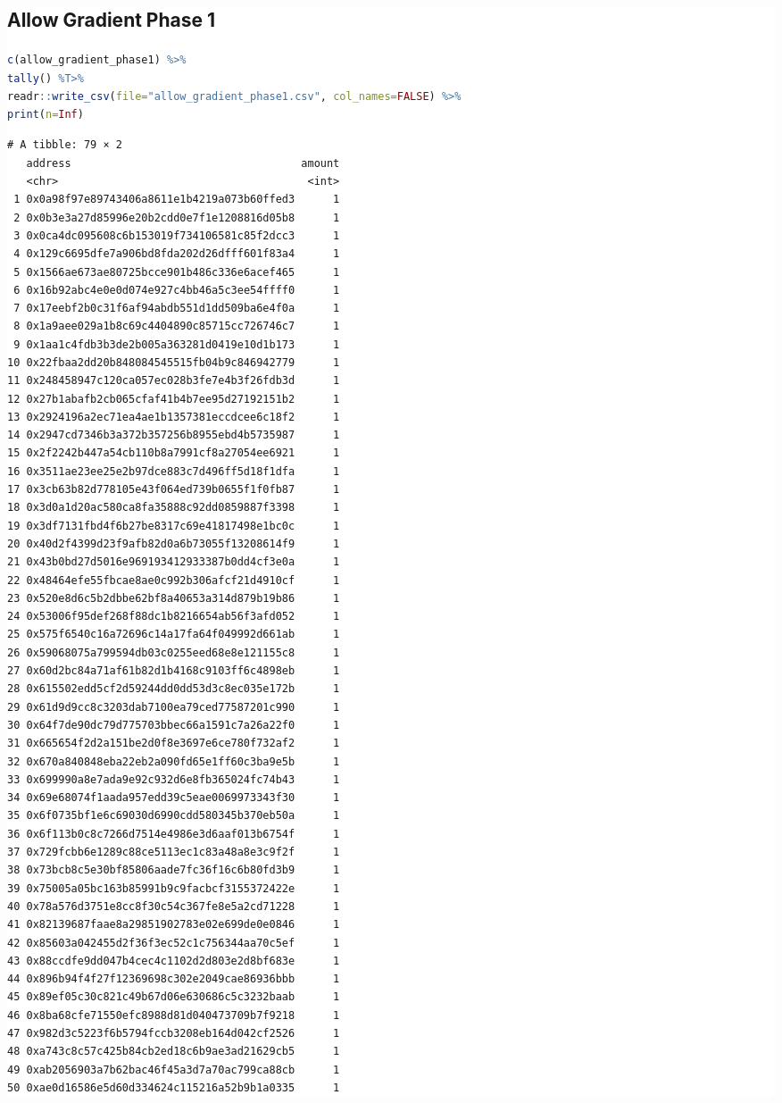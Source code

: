 ## Allow Gradient Phase 1

``` r
c(allow_gradient_phase1) %>%
tally() %T>%
readr::write_csv(file="allow_gradient_phase1.csv", col_names=FALSE) %>%
print(n=Inf)
```

    # A tibble: 79 × 2
       address                                    amount
       <chr>                                       <int>
     1 0x0a98f97e89743406a8611e1b4219a073b60ffed3      1
     2 0x0b3e3a27d85996e20b2cdd0e7f1e1208816d05b8      1
     3 0x0ca4dc095608c6b153019f734106581c85f2dcc3      1
     4 0x129c6695dfe7a906bd8fda202d26dfff601f83a4      1
     5 0x1566ae673ae80725bcce901b486c336e6acef465      1
     6 0x16b92abc4e0e0d074e927c4bb46a5c3ee54ffff0      1
     7 0x17eebf2b0c31f6af94abdb551d1dd509ba6e4f0a      1
     8 0x1a9aee029a1b8c69c4404890c85715cc726746c7      1
     9 0x1aa1c4fdb3b3de2b005a363281d0419e10d1b173      1
    10 0x22fbaa2dd20b848084545515fb04b9c846942779      1
    11 0x248458947c120ca057ec028b3fe7e4b3f26fdb3d      1
    12 0x27b1abafb2cb065cfaf41b4b7ee95d27192151b2      1
    13 0x2924196a2ec71ea4ae1b1357381eccdcee6c18f2      1
    14 0x2947cd7346b3a372b357256b8955ebd4b5735987      1
    15 0x2f2242b447a54cb110b8a7991cf8a27054ee6921      1
    16 0x3511ae23ee25e2b97dce883c7d496ff5d18f1dfa      1
    17 0x3cb63b82d778105e43f064ed739b0655f1f0fb87      1
    18 0x3d0a1d20ac580ca8fa35888c92dd0859887f3398      1
    19 0x3df7131fbd4f6b27be8317c69e41817498e1bc0c      1
    20 0x40d2f4399d23f9afb82d0a6b73055f13208614f9      1
    21 0x43b0bd27d5016e969193412933387b0dd4cf3e0a      1
    22 0x48464efe55fbcae8ae0c992b306afcf21d4910cf      1
    23 0x520e8d6c5b2dbbe62bf8a40653a314d879b19b86      1
    24 0x53006f95def268f88dc1b8216654ab56f3afd052      1
    25 0x575f6540c16a72696c14a17fa64f049992d661ab      1
    26 0x59068075a799594db03c0255eed68e8e121155c8      1
    27 0x60d2bc84a71af61b82d1b4168c9103ff6c4898eb      1
    28 0x615502edd5cf2d59244dd0dd53d3c8ec035e172b      1
    29 0x61d9d9cc8c3203dab7100ea79ced77587201c990      1
    30 0x64f7de90dc79d775703bbec66a1591c7a26a22f0      1
    31 0x665654f2d2a151be2d0f8e3697e6ce780f732af2      1
    32 0x670a840848eba22eb2a090fd65e1ff60c3ba9e5b      1
    33 0x699990a8e7ada9e92c932d6e8fb365024fc74b43      1
    34 0x69e68074f1aada957edd39c5eae0069973343f30      1
    35 0x6f0735bf1e6c69030d6990cdd580345b370eb50a      1
    36 0x6f113b0c8c7266d7514e4986e3d6aaf013b6754f      1
    37 0x729fcbb6e1289c88ce5113ec1c83a48a8e3c9f2f      1
    38 0x73bcb8c5e30bf85806aade7fc36f16c6b80fd3b9      1
    39 0x75005a05bc163b85991b9c9facbcf3155372422e      1
    40 0x78a576d3751e8cc8f30c54c367fe8e5a2cd71228      1
    41 0x82139687faae8a29851902783e02e699de0e0846      1
    42 0x85603a042455d2f36f3ec52c1c756344aa70c5ef      1
    43 0x88ccdfe9dd047b4cec4c1102d2d803e2d8bf683e      1
    44 0x896b94f4f27f12369698c302e2049cae86936bbb      1
    45 0x89ef05c30c821c49b67d06e630686c5c3232baab      1
    46 0x8ba68cfe71550efc8988d81d040473709b7f9218      1
    47 0x982d3c5223f6b5794fccb3208eb164d042cf2526      1
    48 0xa743c8c57c425b84cb2ed18c6b9ae3ad21629cb5      1
    49 0xab2056903a7b62bac46f45a3d7a70ac799ca88cb      1
    50 0xae0d16586e5d60d334624c115216a52b9b1a0335      1